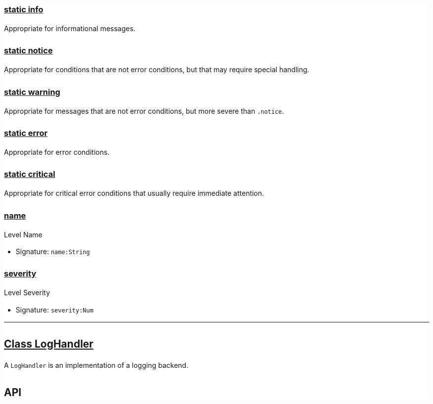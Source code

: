 ### [static info](https://github.com/ninjascl/domepunk/blob/main/domepunk/utils/logging.wren#L405)


Appropriate for informational messages.

### [static notice](https://github.com/ninjascl/domepunk/blob/main/domepunk/utils/logging.wren#L416)


Appropriate for conditions that are not error conditions, but that may require
special handling.

### [static warning](https://github.com/ninjascl/domepunk/blob/main/domepunk/utils/logging.wren#L427)


Appropriate for messages that are not error conditions, but more severe than
`.notice`.

### [static error](https://github.com/ninjascl/domepunk/blob/main/domepunk/utils/logging.wren#L437)


Appropriate for error conditions.

### [static critical](https://github.com/ninjascl/domepunk/blob/main/domepunk/utils/logging.wren#L448)


Appropriate for critical error conditions that usually require immediate
attention.

### [name](https://github.com/ninjascl/domepunk/blob/main/domepunk/utils/logging.wren#L468)


Level Name
- Signature: `name:String`

### [severity](https://github.com/ninjascl/domepunk/blob/main/domepunk/utils/logging.wren#L474)


Level Severity
- Signature: `severity:Num`

---
## [Class LogHandler](https://github.com/ninjascl/domepunk/blob/main/domepunk/utils/logging.wren#L485)


A `LogHandler` is an implementation of a logging backend.

## API
